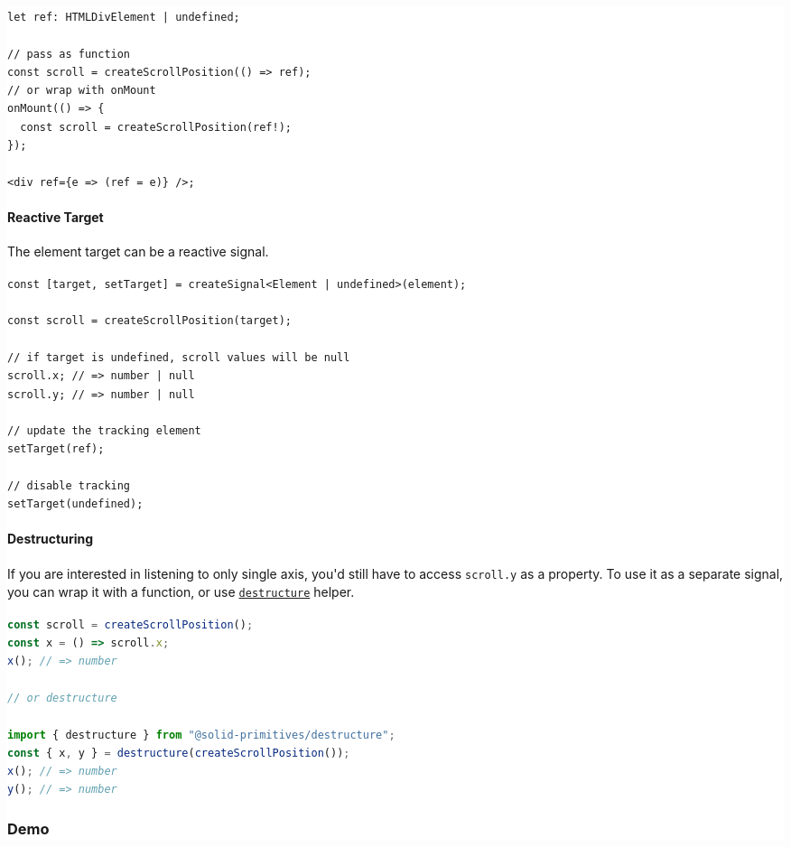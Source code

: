 ```tsx
let ref: HTMLDivElement | undefined;

// pass as function
const scroll = createScrollPosition(() => ref);
// or wrap with onMount
onMount(() => {
  const scroll = createScrollPosition(ref!);
});

<div ref={e => (ref = e)} />;
```

#### Reactive Target

The element target can be a reactive signal.

```tsx
const [target, setTarget] = createSignal<Element | undefined>(element);

const scroll = createScrollPosition(target);

// if target is undefined, scroll values will be null
scroll.x; // => number | null
scroll.y; // => number | null

// update the tracking element
setTarget(ref);

// disable tracking
setTarget(undefined);
```

#### Destructuring

If you are interested in listening to only single axis, you'd still have to access `scroll.y` as a property. To use it as a separate signal, you can wrap it with a function, or use [`destructure`](https://github.com/solidjs-community/solid-primitives/tree/main/packages/destructure#destructure) helper.

```ts
const scroll = createScrollPosition();
const x = () => scroll.x;
x(); // => number

// or destructure

import { destructure } from "@solid-primitives/destructure";
const { x, y } = destructure(createScrollPosition());
x(); // => number
y(); // => number
```

### Demo
